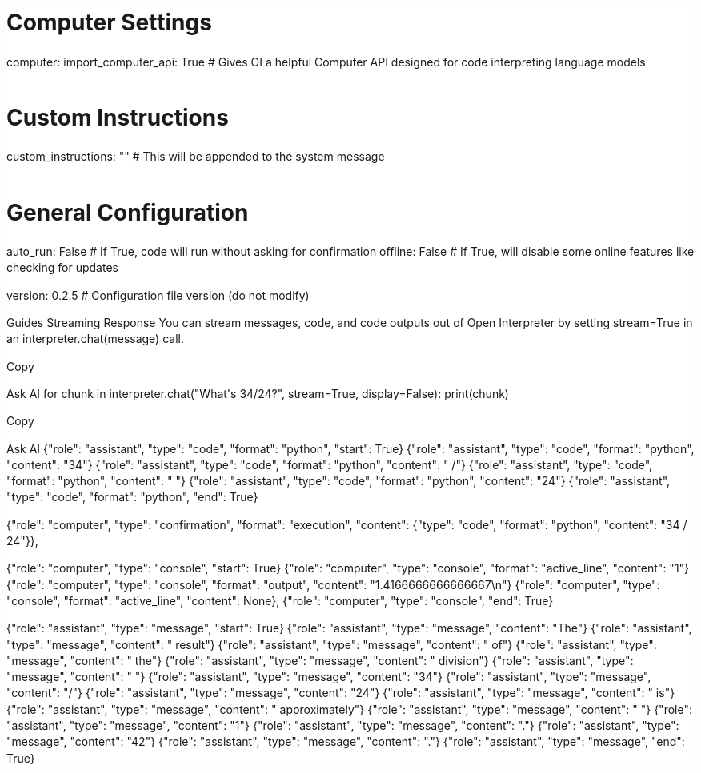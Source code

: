 # Computer Settings
computer:
  import_computer_api: True # Gives OI a helpful Computer API designed for code interpreting language models

# Custom Instructions
custom_instructions: ""  # This will be appended to the system message

# General Configuration
auto_run: False  # If True, code will run without asking for confirmation
offline: False  # If True, will disable some online features like checking for updates

version: 0.2.5 # Configuration file version (do not modify)

Guides
Streaming Response
You can stream messages, code, and code outputs out of Open Interpreter by setting stream=True in an interpreter.chat(message) call.


Copy

Ask AI
for chunk in interpreter.chat("What's 34/24?", stream=True, display=False):
  print(chunk)

Copy

Ask AI
{"role": "assistant", "type": "code", "format": "python", "start": True}
{"role": "assistant", "type": "code", "format": "python", "content": "34"}
{"role": "assistant", "type": "code", "format": "python", "content": " /"}
{"role": "assistant", "type": "code", "format": "python", "content": " "}
{"role": "assistant", "type": "code", "format": "python", "content": "24"}
{"role": "assistant", "type": "code", "format": "python", "end": True}

{"role": "computer", "type": "confirmation", "format": "execution", "content": {"type": "code", "format": "python", "content": "34 / 24"}},

{"role": "computer", "type": "console", "start": True}
{"role": "computer", "type": "console", "format": "active_line", "content": "1"}
{"role": "computer", "type": "console", "format": "output", "content": "1.4166666666666667\n"}
{"role": "computer", "type": "console", "format": "active_line", "content": None},
{"role": "computer", "type": "console", "end": True}

{"role": "assistant", "type": "message", "start": True}
{"role": "assistant", "type": "message", "content": "The"}
{"role": "assistant", "type": "message", "content": " result"}
{"role": "assistant", "type": "message", "content": " of"}
{"role": "assistant", "type": "message", "content": " the"}
{"role": "assistant", "type": "message", "content": " division"}
{"role": "assistant", "type": "message", "content": " "}
{"role": "assistant", "type": "message", "content": "34"}
{"role": "assistant", "type": "message", "content": "/"}
{"role": "assistant", "type": "message", "content": "24"}
{"role": "assistant", "type": "message", "content": " is"}
{"role": "assistant", "type": "message", "content": " approximately"}
{"role": "assistant", "type": "message", "content": " "}
{"role": "assistant", "type": "message", "content": "1"}
{"role": "assistant", "type": "message", "content": "."}
{"role": "assistant", "type": "message", "content": "42"}
{"role": "assistant", "type": "message", "content": "."}
{"role": "assistant", "type": "message", "end": True}